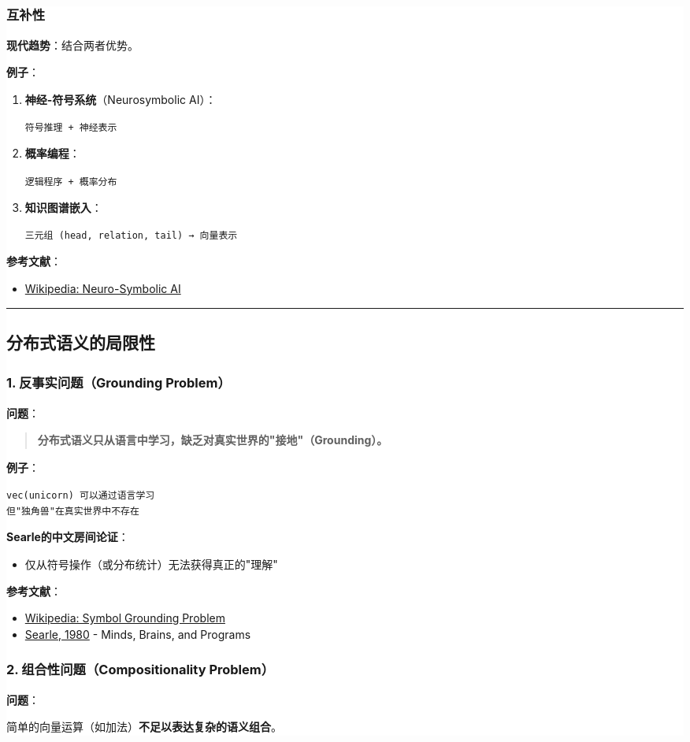 ### 互补性

**现代趋势**：结合两者优势。

**例子**：

1. **神经-符号系统**（Neurosymbolic AI）：

    ```text
    符号推理 + 神经表示
    ```

2. **概率编程**：

    ```text
    逻辑程序 + 概率分布
    ```

3. **知识图谱嵌入**：

    ```text
    三元组 (head, relation, tail) → 向量表示
    ```

**参考文献**：

- [Wikipedia: Neuro-Symbolic AI](https://en.wikipedia.org/wiki/Neuro-symbolic_AI)

---

## 分布式语义的局限性

### 1. 反事实问题（Grounding Problem）

**问题**：

> **分布式语义只从语言中学习，缺乏对真实世界的"接地"（Grounding）。**

**例子**：

```text
vec(unicorn) 可以通过语言学习
但"独角兽"在真实世界中不存在
```

**Searle的中文房间论证**：

- 仅从符号操作（或分布统计）无法获得真正的"理解"

**参考文献**：

- [Wikipedia: Symbol Grounding Problem](https://en.wikipedia.org/wiki/Symbol_grounding_problem)
- [Searle, 1980](https://en.wikipedia.org/wiki/Chinese_room) - Minds, Brains, and Programs

### 2. 组合性问题（Compositionality Problem）

**问题**：

简单的向量运算（如加法）**不足以表达复杂的语义组合**。
